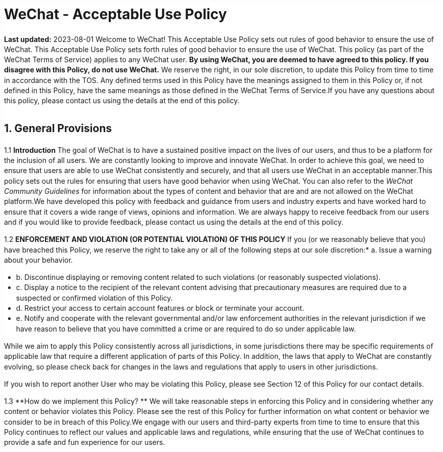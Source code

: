  WeChat - Acceptable Use Policy
================== 

**Last updated:** 2023\-08\-01 Welcome to WeChat! This Acceptable Use Policy sets out rules of good behavior to ensure the use of WeChat. This Acceptable Use Policy sets forth rules of good behavior to ensure the use of WeChat. This policy (as part of the WeChat Terms of Service) applies to any WeChat user. **By using WeChat, you are deemed to have agreed to this policy. If you disagree with this Policy, do not use WeChat.** We reserve the right, in our sole discretion, to update this Policy from time to time in accordance with the TOS. Any defined terms used in this Policy have the meanings assigned to them in this Policy or, if not defined in this Policy, have the same meanings as those defined in the WeChat Terms of Service.If you have any questions about this policy, please contact us using the details at the end of this policy.

1\. General Provisions
------ 

1\.1 **Introduction** The goal of WeChat is to have a sustained positive impact on the lives of our users, and thus to be a platform for the inclusion of all users. We are constantly looking to improve and innovate WeChat. In order to achieve this goal, we need to ensure that users are able to use WeChat consistently and securely, and that all users use WeChat in an acceptable manner.This policy sets out the rules for ensuring that users have good behavior when using WeChat. You can also refer to the *WeChat Community Guidelines* for information about the types of content and behavior that are and are not allowed on the WeChat platform.We have developed this policy with feedback and guidance from users and industry experts and have worked hard to ensure that it covers a wide range of views, opinions and information. We are always happy to receive feedback from our users and if you would like to provide feedback, please contact us using the details at the end of this policy.

1\.2 **ENFORCEMENT AND VIOLATION (OR POTENTIAL VIOLATION) OF THIS POLICY** If you (or we reasonably believe that you) have breached this Policy, we reserve the right to take any or all of the following steps at our sole discretion:* a. Issue a warning about your behavior.
* b. Discontinue displaying or removing content related to such violations (or reasonably suspected violations).
* c. Display a notice to the recipient of the relevant content advising that precautionary measures are required due to a suspected or confirmed violation of this Policy.
* d. Restrict your access to certain account features or block or terminate your account.
* e. Notify and cooperate with the relevant governmental and/or law enforcement authorities in the relevant jurisdiction if we have reason to believe that you have committed a crime or are required to do so under applicable law.

While we aim to apply this Policy consistently across all jurisdictions, in some jurisdictions there may be specific requirements of applicable law that require a different application of parts of this Policy. In addition, the laws that apply to WeChat are constantly evolving, so please check back for changes in the laws and regulations that apply to users in other jurisdictions.

If you wish to report another User who may be violating this Policy, please see Section 12 of this Policy for our contact details. 

1\.3 **How do we implement this Policy? ** We will take reasonable steps in enforcing this Policy and in considering whether any content or behavior violates this Policy. Please see the rest of this Policy for further information on what content or behavior we consider to be in breach of this Policy.We engage with our users and third-party experts from time to time to ensure that this Policy continues to reflect our values and applicable laws and regulations, while ensuring that the use of WeChat continues to provide a safe and fun experience for our users.
